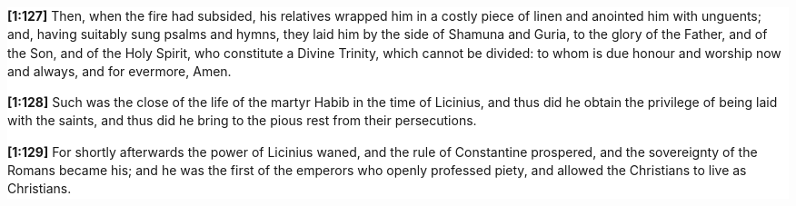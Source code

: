**[1:127]** Then, when the fire had subsided, his relatives wrapped him in a costly piece of linen and anointed him with unguents; and, having suitably sung psalms and hymns, they laid him by the side of Shamuna and Guria, to the glory of the Father, and of the Son, and of the Holy Spirit, who constitute a Divine Trinity, which cannot be divided:  to whom is due honour and worship now and always, and for evermore, Amen.

**[1:128]** Such was the close of the life of the martyr Habib in the time of Licinius, and thus did he obtain the privilege of being laid with the saints, and thus did he bring to the pious rest from their persecutions.

**[1:129]** For shortly afterwards the power of Licinius waned, and the rule of Constantine prospered, and the sovereignty of the Romans became his; and he was the first of the emperors who openly professed piety, and allowed the Christians to live as Christians.


